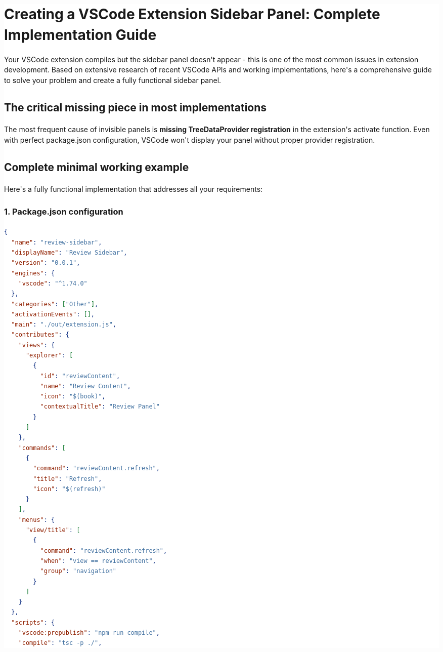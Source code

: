 # Creating a VSCode Extension Sidebar Panel: Complete Implementation Guide

Your VSCode extension compiles but the sidebar panel doesn't appear - this is one of the most common issues in extension development. Based on extensive research of recent VSCode APIs and working implementations, here's a comprehensive guide to solve your problem and create a fully functional sidebar panel.

## The critical missing piece in most implementations

The most frequent cause of invisible panels is **missing TreeDataProvider registration** in the extension's activate function. Even with perfect package.json configuration, VSCode won't display your panel without proper provider registration.

## Complete minimal working example

Here's a fully functional implementation that addresses all your requirements:

### 1. Package.json configuration

```json
{
  "name": "review-sidebar",
  "displayName": "Review Sidebar",
  "version": "0.0.1",
  "engines": {
    "vscode": "^1.74.0"
  },
  "categories": ["Other"],
  "activationEvents": [],
  "main": "./out/extension.js",
  "contributes": {
    "views": {
      "explorer": [
        {
          "id": "reviewContent",
          "name": "Review Content",
          "icon": "$(book)",
          "contextualTitle": "Review Panel"
        }
      ]
    },
    "commands": [
      {
        "command": "reviewContent.refresh",
        "title": "Refresh",
        "icon": "$(refresh)"
      }
    ],
    "menus": {
      "view/title": [
        {
          "command": "reviewContent.refresh",
          "when": "view == reviewContent",
          "group": "navigation"
        }
      ]
    }
  },
  "scripts": {
    "vscode:prepublish": "npm run compile",
    "compile": "tsc -p ./",
```